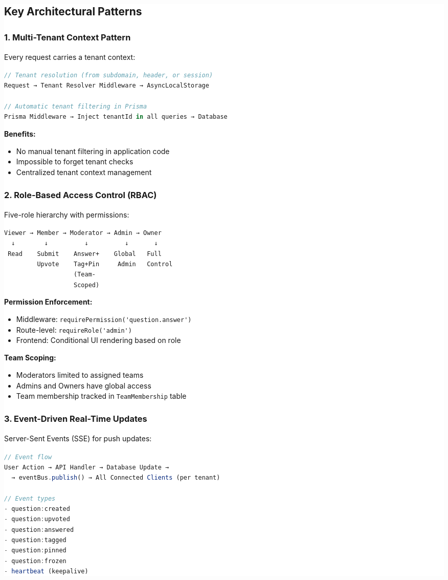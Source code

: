 ## Key Architectural Patterns

### 1. Multi-Tenant Context Pattern

Every request carries a tenant context:

```typescript
// Tenant resolution (from subdomain, header, or session)
Request → Tenant Resolver Middleware → AsyncLocalStorage

// Automatic tenant filtering in Prisma
Prisma Middleware → Inject tenantId in all queries → Database
```

**Benefits:**
- No manual tenant filtering in application code
- Impossible to forget tenant checks
- Centralized tenant context management

### 2. Role-Based Access Control (RBAC)

Five-role hierarchy with permissions:

```
Viewer → Member → Moderator → Admin → Owner
  ↓        ↓          ↓          ↓       ↓
 Read    Submit    Answer+    Global   Full
         Upvote    Tag+Pin     Admin   Control
                   (Team-
                   Scoped)
```

**Permission Enforcement:**
- Middleware: `requirePermission('question.answer')`
- Route-level: `requireRole('admin')`
- Frontend: Conditional UI rendering based on role

**Team Scoping:**
- Moderators limited to assigned teams
- Admins and Owners have global access
- Team membership tracked in `TeamMembership` table

### 3. Event-Driven Real-Time Updates

Server-Sent Events (SSE) for push updates:

```typescript
// Event flow
User Action → API Handler → Database Update → 
  → eventBus.publish() → All Connected Clients (per tenant)

// Event types
- question:created
- question:upvoted  
- question:answered
- question:tagged
- question:pinned
- question:frozen
- heartbeat (keepalive)
```
